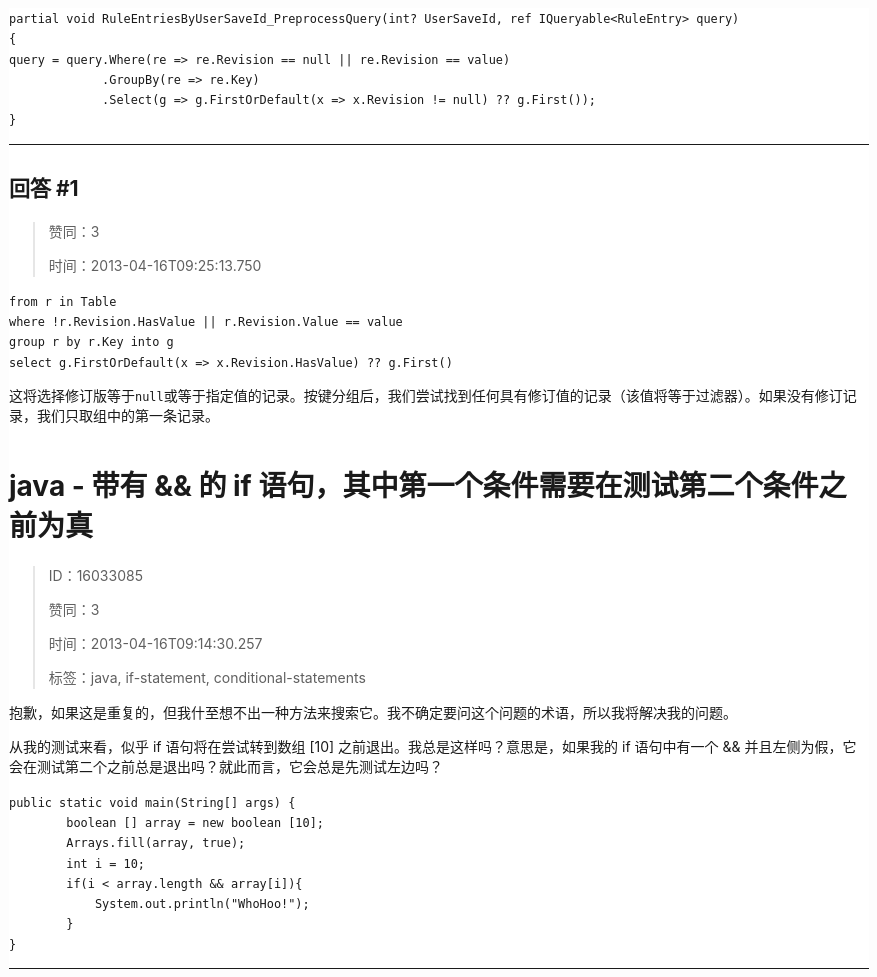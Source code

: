 ```
partial void RuleEntriesByUserSaveId_PreprocessQuery(int? UserSaveId, ref IQueryable<RuleEntry> query)
{
query = query.Where(re => re.Revision == null || re.Revision == value)
             .GroupBy(re => re.Key)
             .Select(g => g.FirstOrDefault(x => x.Revision != null) ?? g.First());
} 
```

* * *

## 回答 #1

> 赞同：3
> 
> 时间：2013-04-16T09:25:13.750

```
from r in Table
where !r.Revision.HasValue || r.Revision.Value == value
group r by r.Key into g
select g.FirstOrDefault(x => x.Revision.HasValue) ?? g.First() 
```

这将选择修订版等于`null`或等于指定值的记录。按键分组后，我们尝试找到任何具有修订值的记录（该值将等于过滤器）。如果没有修订记录，我们只取组中的第一条记录。

# java - 带有 && 的 if 语句，其中第一个条件需要在测试第二个条件之前为真

> ID：16033085
> 
> 赞同：3
> 
> 时间：2013-04-16T09:14:30.257
> 
> 标签：java, if-statement, conditional-statements

抱歉，如果这是重复的，但我什至想不出一种方法来搜索它。我不确定要问这个问题的术语，所以我将解决我的问题。

从我的测试来看，似乎 if 语句将在尝试转到数组 [10] 之前退出。我总是这样吗？意思是，如果我的 if 语句中有一个 && 并且左侧为假，它会在测试第二个之前总是退出吗？就此而言，它会总是先测试左边吗？

```
public static void main(String[] args) {
        boolean [] array = new boolean [10];
        Arrays.fill(array, true);
        int i = 10;
        if(i < array.length && array[i]){
            System.out.println("WhoHoo!");
        }
} 
```

* * *
